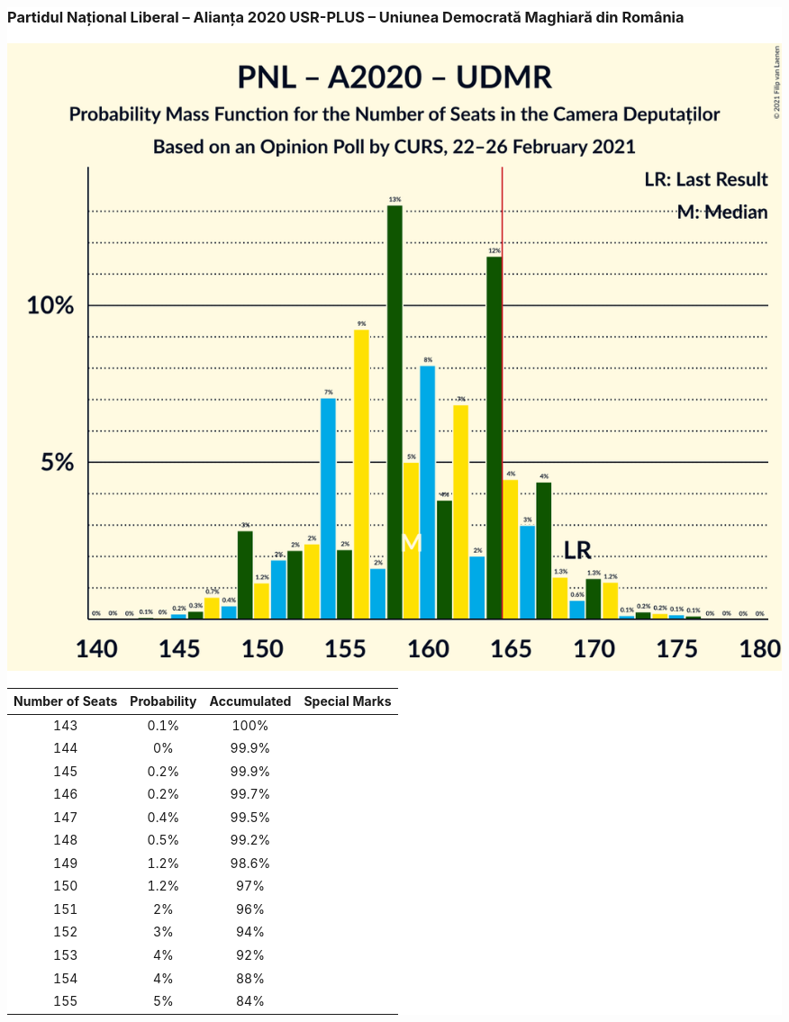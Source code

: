 ### Partidul Național Liberal – Alianța 2020 USR-PLUS – Uniunea Democrată Maghiară din România

![Graph with seats probability mass function not yet produced](2021-02-26-CURS-coalitions-seats-pmf-pnl–a2020–udmr.png "Seats Probability Mass Function")

| Number of Seats | Probability | Accumulated | Special Marks |
|:---------------:|:-----------:|:-----------:|:-------------:|
| 143 | 0.1% | 100% |  |
| 144 | 0% | 99.9% |  |
| 145 | 0.2% | 99.9% |  |
| 146 | 0.2% | 99.7% |  |
| 147 | 0.4% | 99.5% |  |
| 148 | 0.5% | 99.2% |  |
| 149 | 1.2% | 98.6% |  |
| 150 | 1.2% | 97% |  |
| 151 | 2% | 96% |  |
| 152 | 3% | 94% |  |
| 153 | 4% | 92% |  |
| 154 | 4% | 88% |  |
| 155 | 5% | 84% |  |